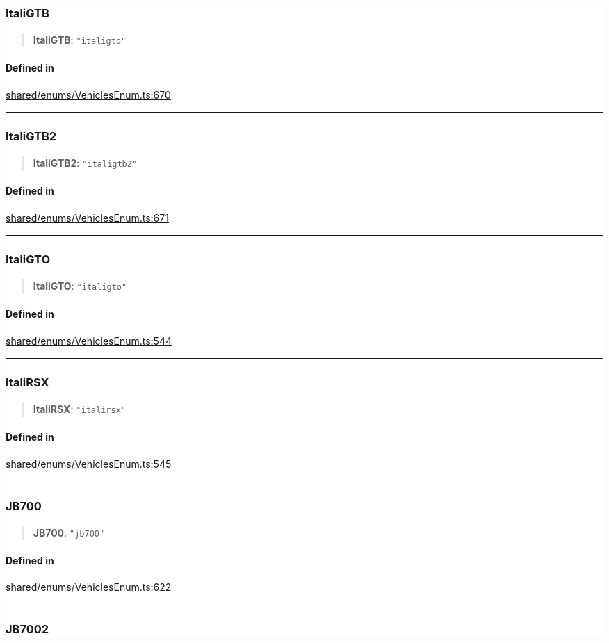 ### ItaliGTB

> **ItaliGTB**: `"italigtb"`

#### Defined in

[shared/enums/VehiclesEnum.ts:670](https://github.com/Purpose-Dev/fivem-ts/blob/af9f57481b70813a163451854c2103aaaed13195/src/shared/enums/VehiclesEnum.ts#L670)

***

### ItaliGTB2

> **ItaliGTB2**: `"italigtb2"`

#### Defined in

[shared/enums/VehiclesEnum.ts:671](https://github.com/Purpose-Dev/fivem-ts/blob/af9f57481b70813a163451854c2103aaaed13195/src/shared/enums/VehiclesEnum.ts#L671)

***

### ItaliGTO

> **ItaliGTO**: `"italigto"`

#### Defined in

[shared/enums/VehiclesEnum.ts:544](https://github.com/Purpose-Dev/fivem-ts/blob/af9f57481b70813a163451854c2103aaaed13195/src/shared/enums/VehiclesEnum.ts#L544)

***

### ItaliRSX

> **ItaliRSX**: `"italirsx"`

#### Defined in

[shared/enums/VehiclesEnum.ts:545](https://github.com/Purpose-Dev/fivem-ts/blob/af9f57481b70813a163451854c2103aaaed13195/src/shared/enums/VehiclesEnum.ts#L545)

***

### JB700

> **JB700**: `"jb700"`

#### Defined in

[shared/enums/VehiclesEnum.ts:622](https://github.com/Purpose-Dev/fivem-ts/blob/af9f57481b70813a163451854c2103aaaed13195/src/shared/enums/VehiclesEnum.ts#L622)

***

### JB7002
